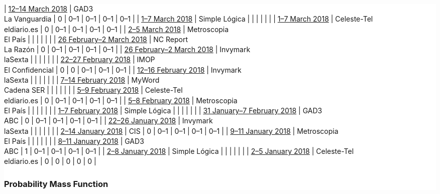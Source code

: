 | [12–14 March 2018](2018-03-14-GAD3.html) | GAD3 <br> La Vanguardia | 0 | 0–1 | 0–1 | 0–1 | 0–1 |
| [1–7 March 2018](2018-03-07-SimpleLógica.html) | Simple Lógica |  |  |  |  |  |
| [1–7 March 2018](2018-03-07-Celeste-Tel.html) | Celeste-Tel <br> eldiario.es | 0 | 0–1 | 0–1 | 0–1 | 0–1 |
| [2–5 March 2018](2018-03-05-Metroscopia.html) | Metroscopia <br> El País |  |  |  |  |  |
| [26 February–2 March 2018](2018-03-02-NCReport.html) | NC Report <br> La Razón | 0 | 0–1 | 0–1 | 0–1 | 0–1 |
| [26 February–2 March 2018](2018-03-02-Invymark.html) | Invymark <br> laSexta |  |  |  |  |  |
| [22–27 February 2018](2018-02-27-IMOP.html) | IMOP <br> El Confidencial | 0 | 0 | 0–1 | 0–1 | 0–1 |
| [12–16 February 2018](2018-02-16-Invymark.html) | Invymark <br> laSexta |  |  |  |  |  |
| [7–14 February 2018](2018-02-14-MyWord.html) | MyWord <br> Cadena SER |  |  |  |  |  |
| [5–9 February 2018](2018-02-09-Celeste-Tel.html) | Celeste-Tel <br> eldiario.es | 0 | 0–1 | 0–1 | 0–1 | 0–1 |
| [5–8 February 2018](2018-02-08-Metroscopia.html) | Metroscopia <br> El País |  |  |  |  |  |
| [1–7 February 2018](2018-02-07-SimpleLógica.html) | Simple Lógica |  |  |  |  |  |
| [31 January–7 February 2018](2018-02-07-GAD3.html) | GAD3 <br> ABC | 0 | 0–1 | 0–1 | 0–1 | 0–1 |
| [22–26 January 2018](2018-01-26-Invymark.html) | Invymark <br> laSexta |  |  |  |  |  |
| [2–14 January 2018](2018-01-14-CIS.html) | CIS | 0 | 0–1 | 0–1 | 0–1 | 0–1 |
| [9–11 January 2018](2018-01-11-Metroscopia.html) | Metroscopia <br> El País |  |  |  |  |  |
| [8–11 January 2018](2018-01-11-GAD3.html) | GAD3 <br> ABC | 1 | 0–1 | 0–1 | 0–1 | 0–1 |
| [2–8 January 2018](2018-01-08-SimpleLógica.html) | Simple Lógica |  |  |  |  |  |
| [2–5 January 2018](2018-01-05-Celeste-Tel.html) | Celeste-Tel <br> eldiario.es | 0 | 0 | 0 | 0 | 0 |

### Probability Mass Function
